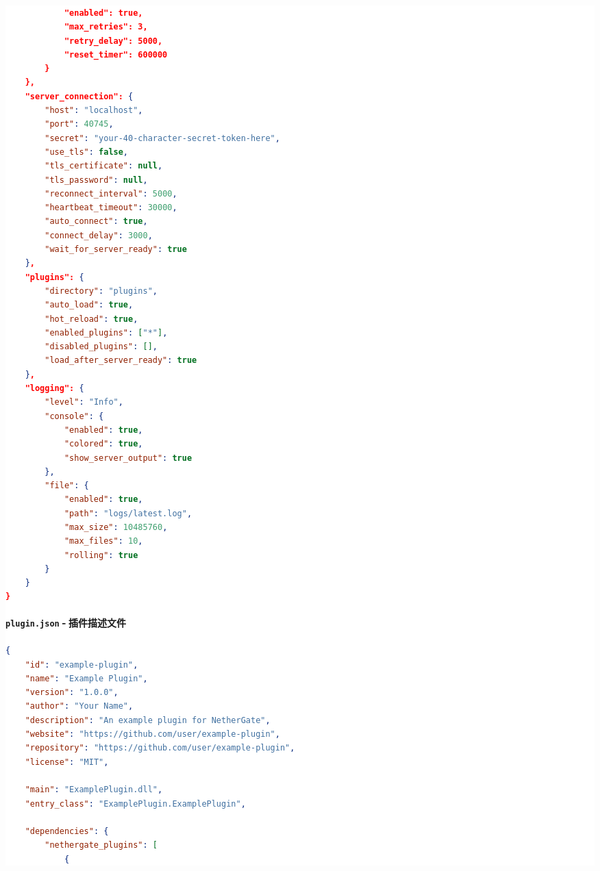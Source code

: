 ```json
            "enabled": true,
            "max_retries": 3,
            "retry_delay": 5000,
            "reset_timer": 600000
        }
    },
    "server_connection": {
        "host": "localhost",
        "port": 40745,
        "secret": "your-40-character-secret-token-here",
        "use_tls": false,
        "tls_certificate": null,
        "tls_password": null,
        "reconnect_interval": 5000,
        "heartbeat_timeout": 30000,
        "auto_connect": true,
        "connect_delay": 3000,
        "wait_for_server_ready": true
    },
    "plugins": {
        "directory": "plugins",
        "auto_load": true,
        "hot_reload": true,
        "enabled_plugins": ["*"],
        "disabled_plugins": [],
        "load_after_server_ready": true
    },
    "logging": {
        "level": "Info",
        "console": {
            "enabled": true,
            "colored": true,
            "show_server_output": true
        },
        "file": {
            "enabled": true,
            "path": "logs/latest.log",
            "max_size": 10485760,
            "max_files": 10,
            "rolling": true
        }
    }
}
```

#### `plugin.json` - 插件描述文件

```json
{
    "id": "example-plugin",
    "name": "Example Plugin",
    "version": "1.0.0",
    "author": "Your Name",
    "description": "An example plugin for NetherGate",
    "website": "https://github.com/user/example-plugin",
    "repository": "https://github.com/user/example-plugin",
    "license": "MIT",
    
    "main": "ExamplePlugin.dll",
    "entry_class": "ExamplePlugin.ExamplePlugin",
    
    "dependencies": {
        "nethergate_plugins": [
            {
```